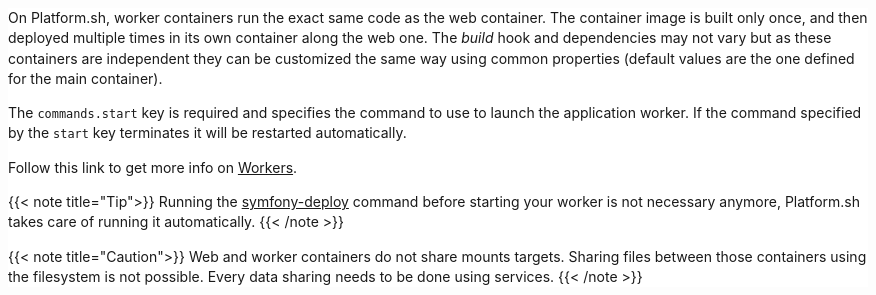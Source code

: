 On Platform.sh, worker containers run the exact same code as the web container.
The container image is built only once, and then deployed multiple times in its own container along the web one.
The *build* hook and dependencies may not vary but as these containers are independent they can be customized the same way using common properties (default values are the one defined for the main container).

The ``commands.start`` key is required and specifies the command to use to launch the application worker. If the command specified by the ``start`` key terminates it will be restarted automatically.

Follow this link to get more info on [Workers](../../../create-apps/app-reference.html#workers).

{{< note title="Tip">}}
Running the [symfony-deploy](#symfony-deploy) command before starting your worker is not necessary anymore, Platform.sh takes care of running it automatically.
{{< /note >}}

{{< note title="Caution">}}
Web and worker containers do not share mounts targets.
Sharing files between those containers using the filesystem is not possible.
Every data sharing needs to be done using services.
{{< /note >}}

